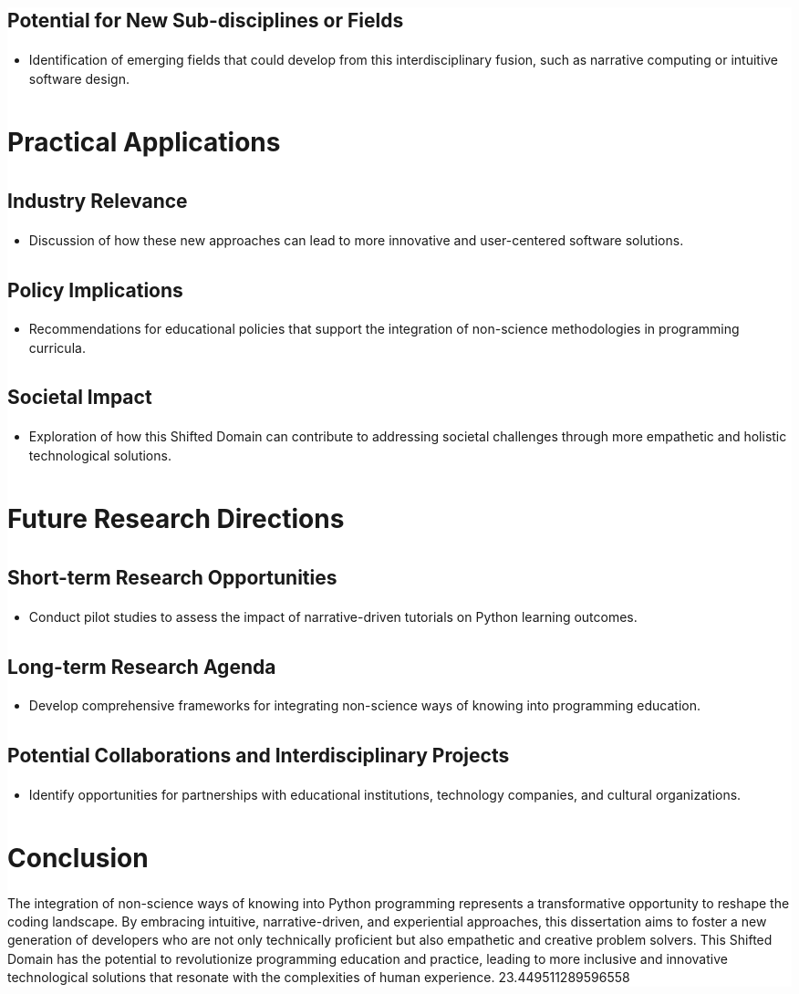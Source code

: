 ## Potential for New Sub-disciplines or Fields
- Identification of emerging fields that could develop from this interdisciplinary fusion, such as narrative computing or intuitive software design.

# Practical Applications

## Industry Relevance
- Discussion of how these new approaches can lead to more innovative and user-centered software solutions.

## Policy Implications
- Recommendations for educational policies that support the integration of non-science methodologies in programming curricula.

## Societal Impact
- Exploration of how this Shifted Domain can contribute to addressing societal challenges through more empathetic and holistic technological solutions.

# Future Research Directions

## Short-term Research Opportunities
- Conduct pilot studies to assess the impact of narrative-driven tutorials on Python learning outcomes.

## Long-term Research Agenda
- Develop comprehensive frameworks for integrating non-science ways of knowing into programming education.

## Potential Collaborations and Interdisciplinary Projects
- Identify opportunities for partnerships with educational institutions, technology companies, and cultural organizations.

# Conclusion

The integration of non-science ways of knowing into Python programming represents a transformative opportunity to reshape the coding landscape. By embracing intuitive, narrative-driven, and experiential approaches, this dissertation aims to foster a new generation of developers who are not only technically proficient but also empathetic and creative problem solvers. This Shifted Domain has the potential to revolutionize programming education and practice, leading to more inclusive and innovative technological solutions that resonate with the complexities of human experience. 23.449511289596558